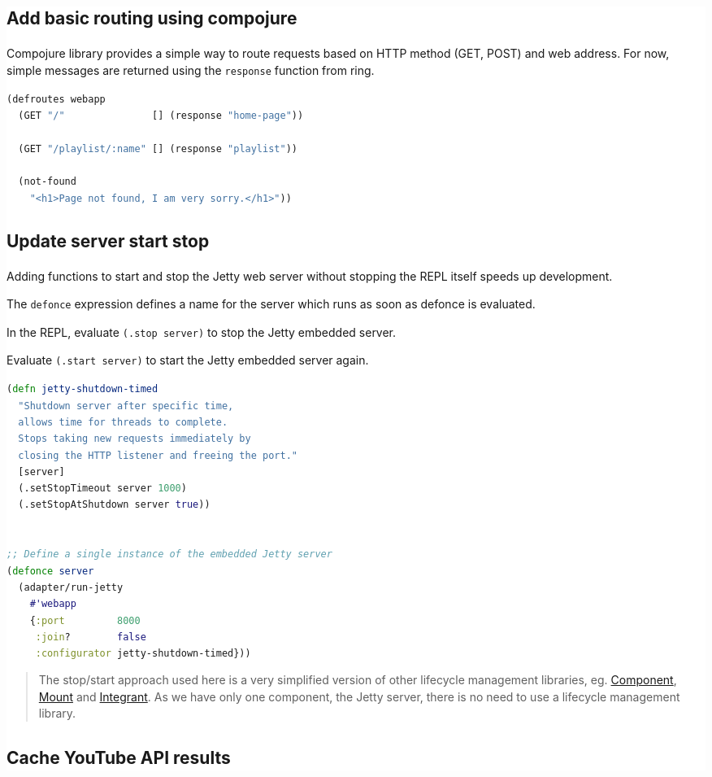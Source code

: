 ## Add basic routing using compojure

Compojure library provides a simple way to route requests based on HTTP method (GET, POST) and web address.  For now, simple messages are returned using the `response` function from ring.

```clojure
(defroutes webapp
  (GET "/"               [] (response "home-page"))

  (GET "/playlist/:name" [] (response "playlist"))

  (not-found
    "<h1>Page not found, I am very sorry.</h1>"))
```

## Update server start stop

Adding functions to start and stop the Jetty web server without stopping the REPL itself speeds up development.

The `defonce` expression defines a name for the server which runs as soon as defonce is evaluated.

In the REPL, evaluate `(.stop server)` to stop the Jetty embedded server.

Evaluate `(.start server)` to start the Jetty embedded server again.

```clojure
(defn jetty-shutdown-timed
  "Shutdown server after specific time,
  allows time for threads to complete.
  Stops taking new requests immediately by
  closing the HTTP listener and freeing the port."
  [server]
  (.setStopTimeout server 1000)
  (.setStopAtShutdown server true))


;; Define a single instance of the embedded Jetty server
(defonce server
  (adapter/run-jetty
    #'webapp
    {:port         8000
     :join?        false
     :configurator jetty-shutdown-timed}))
```

> The stop/start approach used here is a very simplified version of other lifecycle management libraries, eg. [Component](https://github.com/stuartsierra/component), [Mount](https://github.com/tolitius/mount) and [Integrant](https://github.com/weavejester/integrant).
> As we have only one component, the Jetty server, there is no need to use a lifecycle management library.

## Cache YouTube API results
